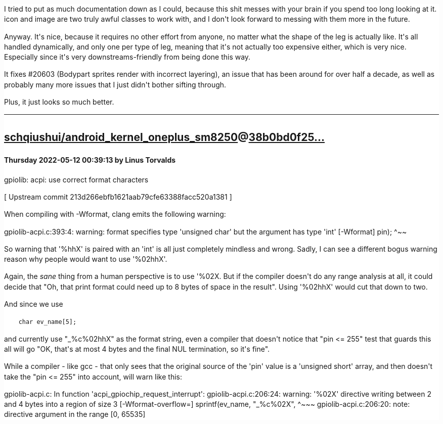 I tried to put as much documentation down as I could, because this shit messes with your brain if you spend too long looking at it. icon and image are two truly awful classes to work with, and I don't look forward to messing with them more in the future.

Anyway. It's nice, because it requires no other effort from anyone, no matter what the shape of the leg is actually like. It's all handled dynamically, and only one per type of leg, meaning that it's not actually too expensive either, which is very nice. Especially since it's very downstreams-friendly from being done this way.


It fixes #20603 (Bodypart sprites render with incorrect layering), an issue that has been around for over half a decade, as well as probably many more issues that I just didn't bother sifting through.

Plus, it just looks so much better.

---
## [schqiushui/android_kernel_oneplus_sm8250](https://github.com/schqiushui/android_kernel_oneplus_sm8250)@[38b0bd0f25...](https://github.com/schqiushui/android_kernel_oneplus_sm8250/commit/38b0bd0f251010073efb3fc37a708ae9079bb332)
#### Thursday 2022-05-12 00:39:13 by Linus Torvalds

gpiolib: acpi: use correct format characters

[ Upstream commit 213d266ebfb1621aab79cfe63388facc520a1381 ]

When compiling with -Wformat, clang emits the following warning:

  gpiolib-acpi.c:393:4: warning: format specifies type 'unsigned char' but the argument has type 'int' [-Wformat]
                        pin);
                        ^~~

So warning that '%hhX' is paired with an 'int' is all just completely
mindless and wrong. Sadly, I can see a different bogus warning reason
why people would want to use '%02hhX'.

Again, the *sane* thing from a human perspective is to use '%02X. But
if the compiler doesn't do any range analysis at all, it could decide
that "Oh, that print format could need up to 8 bytes of space in the
result". Using '%02hhX' would cut that down to two.

And since we use

        char ev_name[5];

and currently use "_%c%02hhX" as the format string, even a compiler
that doesn't notice that "pin <= 255" test that guards this all will
go "OK, that's at most 4 bytes and the final NUL termination, so it's
fine".

While a compiler - like gcc - that only sees that the original source
of the 'pin' value is a 'unsigned short' array, and then doesn't take
the "pin <= 255" into account, will warn like this:

  gpiolib-acpi.c: In function 'acpi_gpiochip_request_interrupt':
  gpiolib-acpi.c:206:24: warning: '%02X' directive writing between 2 and 4 bytes into a region of size 3 [-Wformat-overflow=]
       sprintf(ev_name, "_%c%02X",
                            ^~~~
  gpiolib-acpi.c:206:20: note: directive argument in the range [0, 65535]

